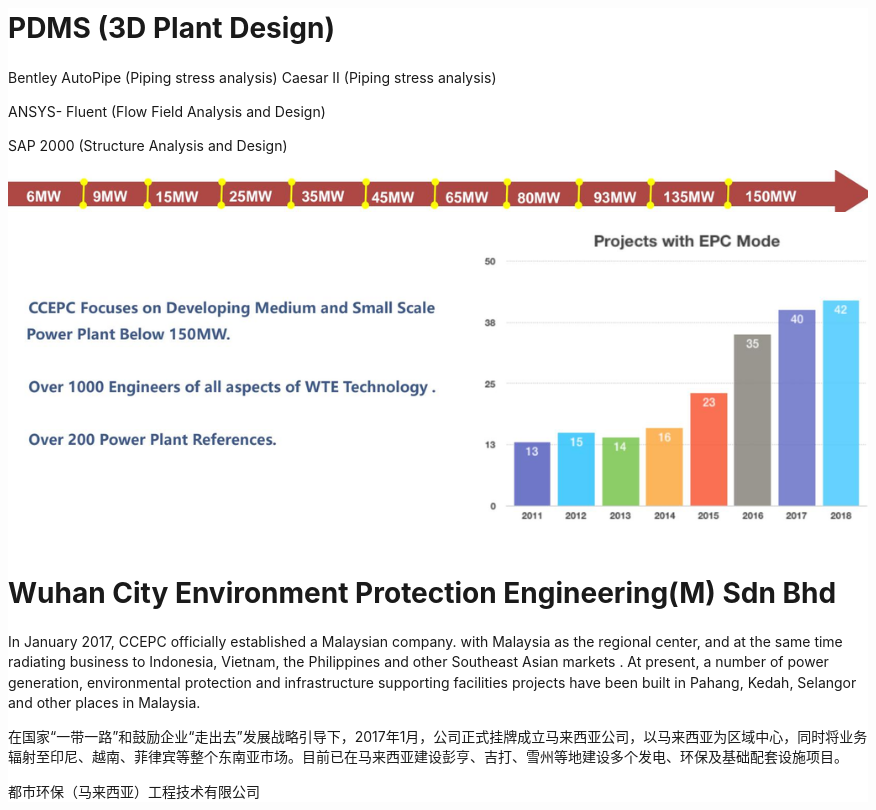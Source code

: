 # PDMS (3D Plant Design)

Bentley AutoPipe (Piping stress analysis)  Caesar Ⅱ (Piping stress analysis)

ANSYS- Fluent (Flow Field Analysis and Design)

SAP 2000 (Structure Analysis and Design)

![](images/dea2dfdc8443e53b215c74d4ef5f5e5646e404cf80f83d3f842bf6bd6e84fdf1.jpg)

![](images/f5416e71e1ae928eb0e1226935dc5ecad2c5ad0fe134dcbaea15c5996a343e91.jpg)

# Wuhan City Environment Protection Engineering(M) Sdn Bhd

In January 2017, CCEPC officially established a Malaysian company. with Malaysia as the regional center, and at the same time radiating business to Indonesia, Vietnam, the Philippines and other Southeast Asian markets . At present, a number of power generation, environmental protection and infrastructure supporting facilities projects have been built in Pahang, Kedah, Selangor and other places in Malaysia.

在国家“一带一路”和鼓励企业“走出去”发展战略引导下，2017年1月，公司正式挂牌成立马来西亚公司，以马来西亚为区域中心，同时将业务辐射至印尼、越南、菲律宾等整个东南亚市场。目前已在马来西亚建设彭亨、吉打、雪州等地建设多个发电、环保及基础配套设施项目。

都市环保（马来西亚）工程技术有限公司
